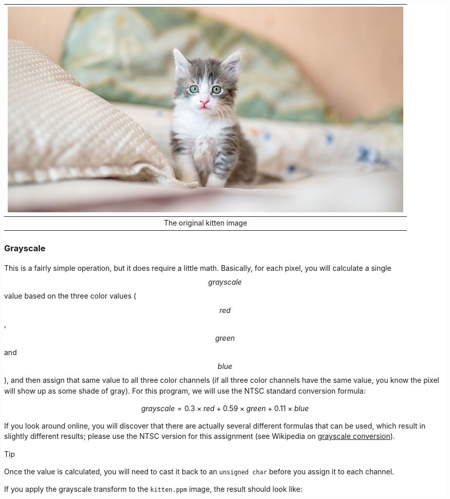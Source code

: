 |![The original kitten image](img/kitten.png)|
|:--:|
|The original kitten image|

### Grayscale
This is a fairly simple operation, but it does require a little math. Basically, for each pixel, you will calculate a single $$grayscale$$ value based on the three color values ($$red$$, $$green$$ and $$blue$$), and then assign that same value to all three color channels (if all three color channels have the same value, you know the pixel will show up as some shade of gray). For this program, we will use the NTSC standard conversion formula:

$$grayscale = 0.3 \times red + 0.59 \times green + 0.11 \times blue$$

If you look around online, you will discover that there are actually several different formulas that can be used, which result in slightly different results; please use the NTSC version for this assignment (see Wikipedia on [grayscale conversion](https://en.wikipedia.org/wiki/Grayscale)). 

<div class='admonition tip'>
<div class='title'>Tip</div>
<div class='content'>
<p>Once the value is calculated, you will need to cast it back to an <code>unsigned char</code> before you assign it to each channel.</p>
</div>
</div>

If you apply the grayscale transform to the `kitten.ppm` image, the result should look like:
